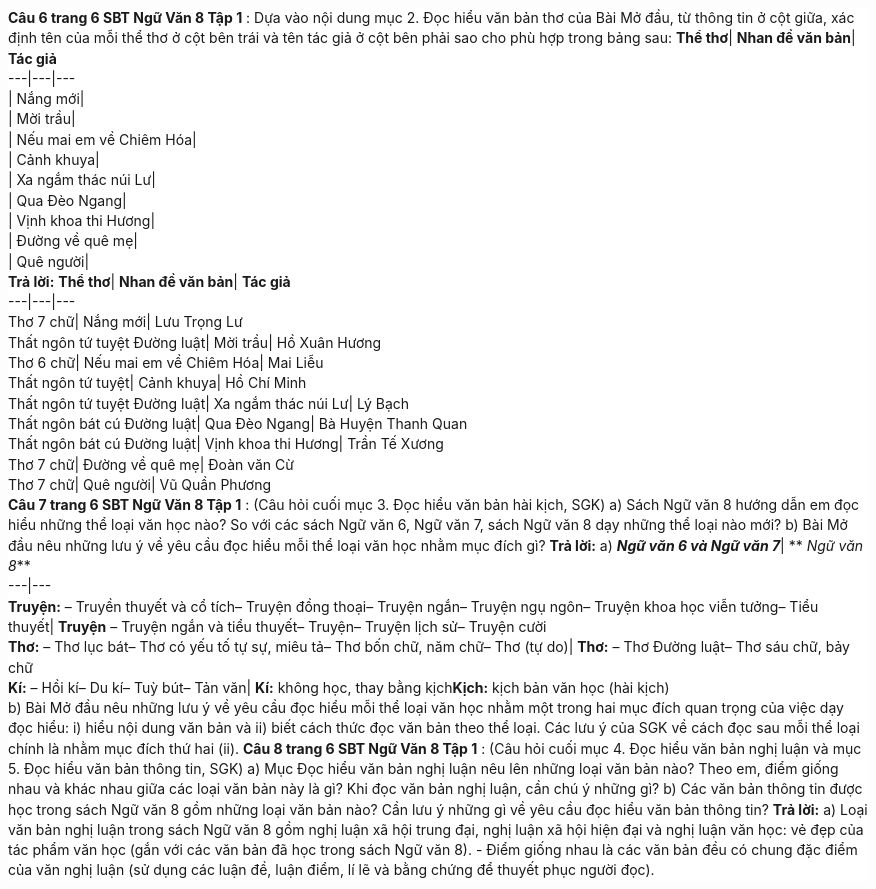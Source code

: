 **Câu 6 trang 6 SBT Ngữ Văn 8 Tập 1** : Dựa vào nội dung mục 2. Đọc hiểu văn bản thơ của Bài Mở đầu, từ thông tin ở cột giữa, xác định tên của mỗi thể thơ ở cột bên trái và tên tác giả ở cột bên phải sao cho phù hợp trong bảng sau:
**Thể thơ**| **Nhan đề văn bản**| **Tác giả**  
---|---|---  
|  Nắng mới|   
| Mời trầu|   
| Nếu mai em về Chiêm Hóa|   
| Cảnh khuya|   
| Xa ngắm thác núi Lư|   
| Qua Đèo Ngang|   
| Vịnh khoa thi Hương|   
| Đường về quê mẹ|   
| Quê người|   
**Trả lời:**
**Thể thơ**| **Nhan đề văn bản**| **Tác giả**  
---|---|---  
Thơ 7 chữ| Nắng mới| Lưu Trọng Lư  
Thất ngôn tứ tuyệt Đường luật| Mời trầu| Hồ Xuân Hương  
Thơ 6 chữ| Nếu mai em về Chiêm Hóa| Mai Liễu  
Thất ngôn tứ tuyệt| Cảnh khuya| Hồ Chí Minh  
Thất ngôn tứ tuyệt Đường luật| Xa ngắm thác núi Lư| Lý Bạch  
Thất ngôn bát cú Đường luật| Qua Đèo Ngang| Bà Huyện Thanh Quan  
Thất ngôn bát cú Đường luật| Vịnh khoa thi Hương| Trần Tế Xương  
Thơ 7 chữ| Đường về quê mẹ| Đoàn văn Cừ  
Thơ 7 chữ| Quê người| Vũ Quần Phương  
**Câu 7 trang 6 SBT Ngữ Văn 8 Tập 1** : \(Câu hỏi cuối mục 3. Đọc hiểu văn bản hài kịch, SGK\)
a\) Sách Ngữ văn 8 hướng dẫn em đọc hiểu những thể loại văn học nào? So với các sách Ngữ văn 6, Ngữ văn 7, sách Ngữ văn 8 dạy những thể loại nào mới?
b\) Bài Mở đầu nêu những lưu ý về yêu cầu đọc hiểu mỗi thể loại văn học nhằm mục đích gì?
**Trả lời:**
a\)
**_Ngữ văn 6 và Ngữ văn 7_**| ** _Ngữ văn 8_**  
---|---  
**Truyện:** – Truyền thuyết và cổ tích– Truyện đồng thoại– Truyện ngắn– Truyện ngụ ngôn– Truyện khoa học viễn tưởng– Tiểu thuyết| **Truyện** – Truyện ngắn và tiểu thuyết– Truyện– Truyện lịch sử– Truyện cười  
**Thơ:** – Thơ lục bát– Thơ có yếu tố tự sự, miêu tả– Thơ bốn chữ, năm chữ– Thơ \(tự do\)| **Thơ:** – Thơ Đường luật– Thơ sáu chữ, bảy chữ  
**Kí:** – Hồi kí– Du kí– Tuỳ bút– Tản văn| **Kí:** không học, thay bằng kịch**Kịch:** kịch bản văn học \(hài kịch\)  
b\) Bài Mở đầu nêu những lưu ý về yêu cầu đọc hiểu mỗi thể loại văn học nhằm một trong hai mục đích quan trọng của việc dạy đọc hiểu: i\) hiểu nội dung văn bản và ii\) biết cách thức đọc văn bản theo thể loại. Các lưu ý của SGK về cách đọc sau mỗi thể loại chính là nhằm mục đích thứ hai \(ii\).
**Câu 8 trang 6 SBT Ngữ Văn 8 Tập 1** : \(Câu hỏi cuối mục 4. Đọc hiểu văn bản nghị luận và mục 5. Đọc hiểu văn bản thông tin, SGK\)
a\) Mục Đọc hiểu văn bản nghị luận nêu lên những loại văn bản nào? Theo em, điểm giống nhau và khác nhau giữa các loại văn bản này là gì? Khi đọc văn bản nghị luận, cần chú ý những gì?
b\) Các văn bản thông tin được học trong sách Ngữ văn 8 gồm những loại văn bản nào? Cần lưu ý những gì về yêu cầu đọc hiểu văn bản thông tin?
**Trả lời:**
a\) Loại văn bản nghị luận trong sách Ngữ văn 8 gồm nghị luận xã hội trung đại, nghị luận xã hội hiện đại và nghị luận văn học: vẻ đẹp của tác phẩm văn học \(gắn với các văn bản đã học trong sách Ngữ văn 8\).
\- Điểm giống nhau là các văn bản đều có chung đặc điểm của văn nghị luận \(sử dụng các luận đề, luận điểm, lí lẽ và bằng chứng để thuyết phục người đọc\).